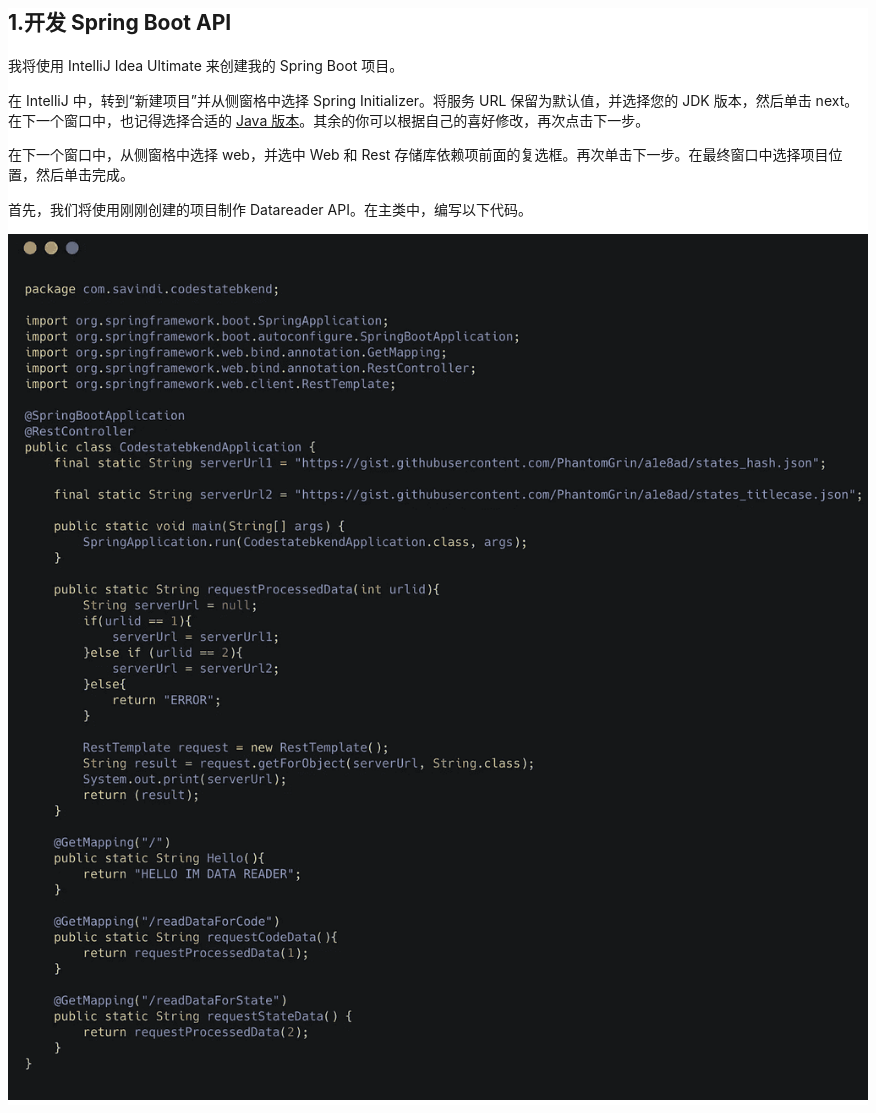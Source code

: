 ## 1.开发 Spring Boot API

我将使用 IntelliJ Idea Ultimate 来创建我的 Spring Boot 项目。

在 IntelliJ 中，转到“新建项目”并从侧窗格中选择 Spring Initializer。将服务 URL 保留为默认值，并选择您的 JDK 版本，然后单击 next。在下一个窗口中，也记得选择合适的 [Java 版本](http://www.java67.com/2018/12/how-to-set-specific-java-version-for-Maven.html)。其余的你可以根据自己的喜好修改，再次点击下一步。

在下一个窗口中，从侧窗格中选择 web，并选中 Web 和 Rest 存储库依赖项前面的复选框。再次单击下一步。在最终窗口中选择项目位置，然后单击完成。

首先，我们将使用刚刚创建的项目制作 Datareader API。在主类中，编写以下代码。

![](img/9ccaec413f0cd837e9844e70be31a5f6.png)
